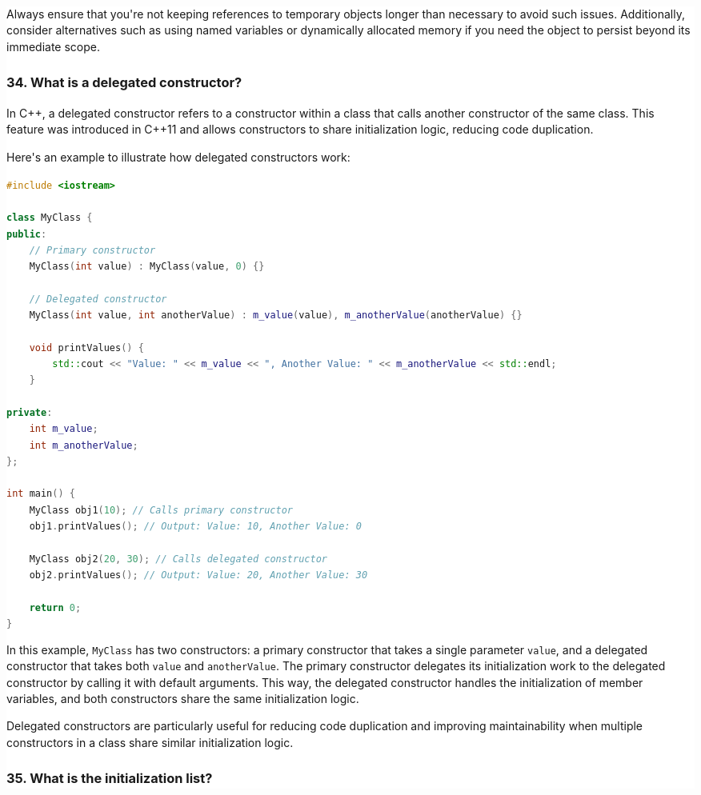 Always ensure that you're not keeping references to temporary objects longer than necessary to avoid such issues. Additionally, consider alternatives such as using named variables or dynamically allocated memory if you need the object to persist beyond its immediate scope.

### 34. What is a delegated constructor?

In C++, a delegated constructor refers to a constructor within a class that calls another constructor of the same class. This feature was introduced in C++11 and allows constructors to share initialization logic, reducing code duplication.

Here's an example to illustrate how delegated constructors work:

```cpp
#include <iostream>

class MyClass {
public:
    // Primary constructor
    MyClass(int value) : MyClass(value, 0) {}

    // Delegated constructor
    MyClass(int value, int anotherValue) : m_value(value), m_anotherValue(anotherValue) {}

    void printValues() {
        std::cout << "Value: " << m_value << ", Another Value: " << m_anotherValue << std::endl;
    }

private:
    int m_value;
    int m_anotherValue;
};

int main() {
    MyClass obj1(10); // Calls primary constructor
    obj1.printValues(); // Output: Value: 10, Another Value: 0

    MyClass obj2(20, 30); // Calls delegated constructor
    obj2.printValues(); // Output: Value: 20, Another Value: 30

    return 0;
}
```

In this example, `MyClass` has two constructors: a primary constructor that takes a single parameter `value`, and a delegated constructor that takes both `value` and `anotherValue`. The primary constructor delegates its initialization work to the delegated constructor by calling it with default arguments. This way, the delegated constructor handles the initialization of member variables, and both constructors share the same initialization logic.

Delegated constructors are particularly useful for reducing code duplication and improving maintainability when multiple constructors in a class share similar initialization logic.

### 35. What is the initialization list?
